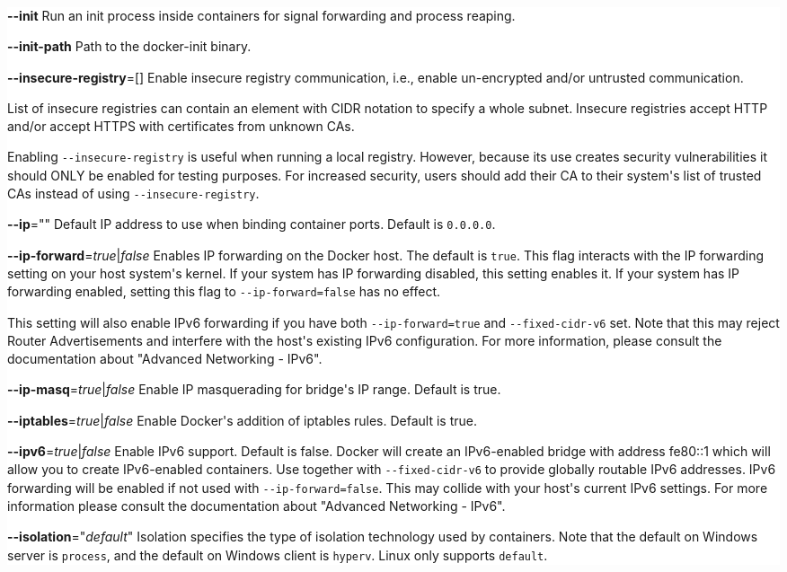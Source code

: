 **--init**
  Run an init process inside containers for signal forwarding and process
  reaping.

**--init-path**
  Path to the docker-init binary.

**--insecure-registry**=[]
  Enable insecure registry communication, i.e., enable un-encrypted and/or
  untrusted communication.

  List of insecure registries can contain an element with CIDR notation to
  specify a whole subnet. Insecure registries accept HTTP and/or accept HTTPS
  with certificates from unknown CAs.

  Enabling `--insecure-registry` is useful when running a local registry.
  However, because its use creates security vulnerabilities it should ONLY be
  enabled for testing purposes.  For increased security, users should add their
  CA to their system's list of trusted CAs instead of using
  `--insecure-registry`.

**--ip**=""
  Default IP address to use when binding container ports. Default is `0.0.0.0`.

**--ip-forward**=*true*|*false*
  Enables IP forwarding on the Docker host. The default is `true`. This flag
  interacts with the IP forwarding setting on your host system's kernel. If
  your system has IP forwarding disabled, this setting enables it. If your
  system has IP forwarding enabled, setting this flag to `--ip-forward=false`
  has no effect.

  This setting will also enable IPv6 forwarding if you have both
  `--ip-forward=true` and `--fixed-cidr-v6` set. Note that this may reject
  Router Advertisements and interfere with the host's existing IPv6
  configuration. For more information, please consult the documentation about
  "Advanced Networking - IPv6".

**--ip-masq**=*true*|*false*
  Enable IP masquerading for bridge's IP range. Default is true.

**--iptables**=*true*|*false*
  Enable Docker's addition of iptables rules. Default is true.

**--ipv6**=*true*|*false*
  Enable IPv6 support. Default is false. Docker will create an IPv6-enabled
  bridge with address fe80::1 which will allow you to create IPv6-enabled
  containers. Use together with `--fixed-cidr-v6` to provide globally routable
  IPv6 addresses. IPv6 forwarding will be enabled if not used with
  `--ip-forward=false`. This may collide with your host's current IPv6
  settings. For more information please consult the documentation about
  "Advanced Networking - IPv6".

**--isolation**="*default*"
   Isolation specifies the type of isolation technology used by containers.
   Note that the default on Windows server is `process`, and the default on
   Windows client is `hyperv`. Linux only supports `default`.
